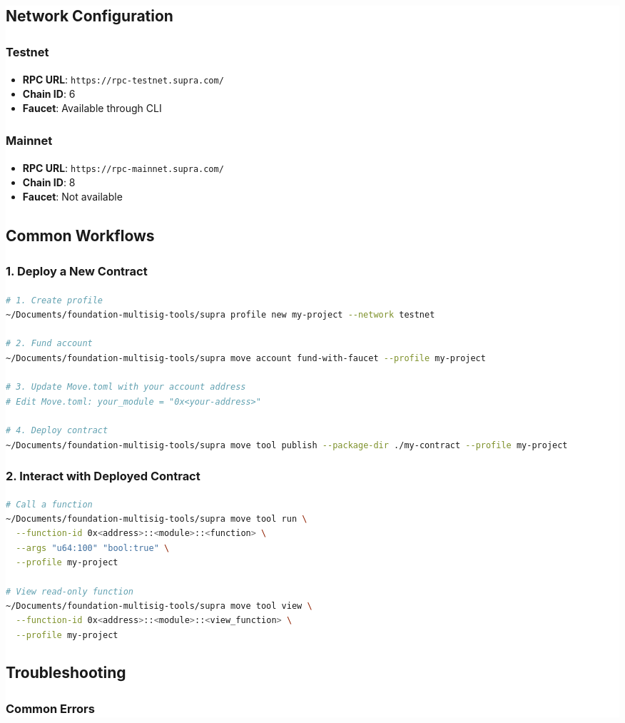 ## Network Configuration

### Testnet
- **RPC URL**: `https://rpc-testnet.supra.com/`
- **Chain ID**: 6
- **Faucet**: Available through CLI

### Mainnet
- **RPC URL**: `https://rpc-mainnet.supra.com/`
- **Chain ID**: 8
- **Faucet**: Not available

## Common Workflows

### 1. Deploy a New Contract

```bash
# 1. Create profile
~/Documents/foundation-multisig-tools/supra profile new my-project --network testnet

# 2. Fund account
~/Documents/foundation-multisig-tools/supra move account fund-with-faucet --profile my-project

# 3. Update Move.toml with your account address
# Edit Move.toml: your_module = "0x<your-address>"

# 4. Deploy contract
~/Documents/foundation-multisig-tools/supra move tool publish --package-dir ./my-contract --profile my-project
```

### 2. Interact with Deployed Contract

```bash
# Call a function
~/Documents/foundation-multisig-tools/supra move tool run \
  --function-id 0x<address>::<module>::<function> \
  --args "u64:100" "bool:true" \
  --profile my-project

# View read-only function
~/Documents/foundation-multisig-tools/supra move tool view \
  --function-id 0x<address>::<module>::<view_function> \
  --profile my-project
```

## Troubleshooting

### Common Errors
